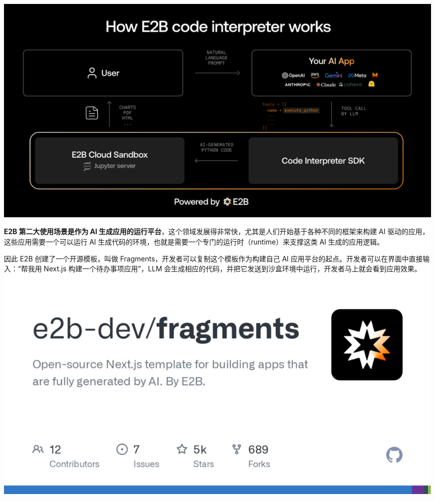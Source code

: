 ![img](images/96756bca-2d58-11f0-adb9-00163e09d72f.png)

**E2B 第二大使用场景是作为 AI 生成应用的运行平台**，这个领域发展得非常快，尤其是人们开始基于各种不同的框架来构建 AI 驱动的应用，这些应用需要一个可以运行 AI 生成代码的环境，也就是需要一个专门的运行时（runtime）来支撑这类 AI 生成的应用逻辑。

因此 E2B 创建了一个开源模板，叫做 Fragments，开发者可以复制这个模板作为构建自己 AI 应用平台的起点。开发者可以在界面中直接输入：“帮我用 Next.js 构建一个待办事项应用”，LLM 会生成相应的代码，并把它发送到沙盒环境中运行，开发者马上就会看到应用效果。

![img](images/97254784-2d58-11f0-adb9-00163e09d72f.png)
